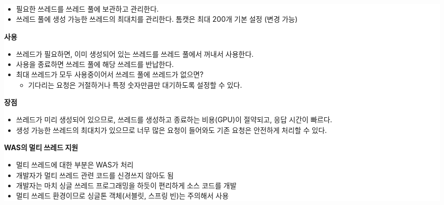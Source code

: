 - 필요한 쓰레드를 쓰레드 풀에 보관하고 관리한다.
- 쓰레드 풀에 생성 가능한 쓰레드의 최대치를 관리한다. 톰캣은 최대 200개 기본 설정 (변경 가능)

**사용**

- 쓰레드가 필요하면, 이미 생성되어 있는 쓰레드를 쓰레드 풀에서 꺼내서 사용한다.
- 사용을 종료하면 쓰레드 풀에 해당 쓰레드를 반납한다.
- 최대 쓰레드가 모두 사용중이어서 쓰레드 풀에 쓰레드가 없으면?
    - 기다리는 요청은 거절하거나 특정 숫자만큼만 대기하도록 설정할 수 있다.

**장점**

- 쓰레드가 미리 생성되어 있으므로, 쓰레드를 생성하고 종료하는 비용(GPU)이 절약되고, 응답 시간이 빠르다.
- 생성 가능한 쓰레드의 최대치가 있으므로 너무 많은 요청이 들어와도 기존 요청은 안전하게 처리할 수 있다.

**WAS의 멀티 쓰레드 지원**

- 멀티 쓰레드에 대한 부분은 WAS가 처리
- 개발자가 멀티 쓰레드 관련 코드를 신경쓰지 않아도 됨
- 개발자는 마치 싱글 쓰레드 프로그래밍을 하듯이 편리하게 소스 코드를 개발
- 멀티 쓰레드 환경이므로 싱글톤 객체(서블릿, 스프링 빈)는 주의해서 사용